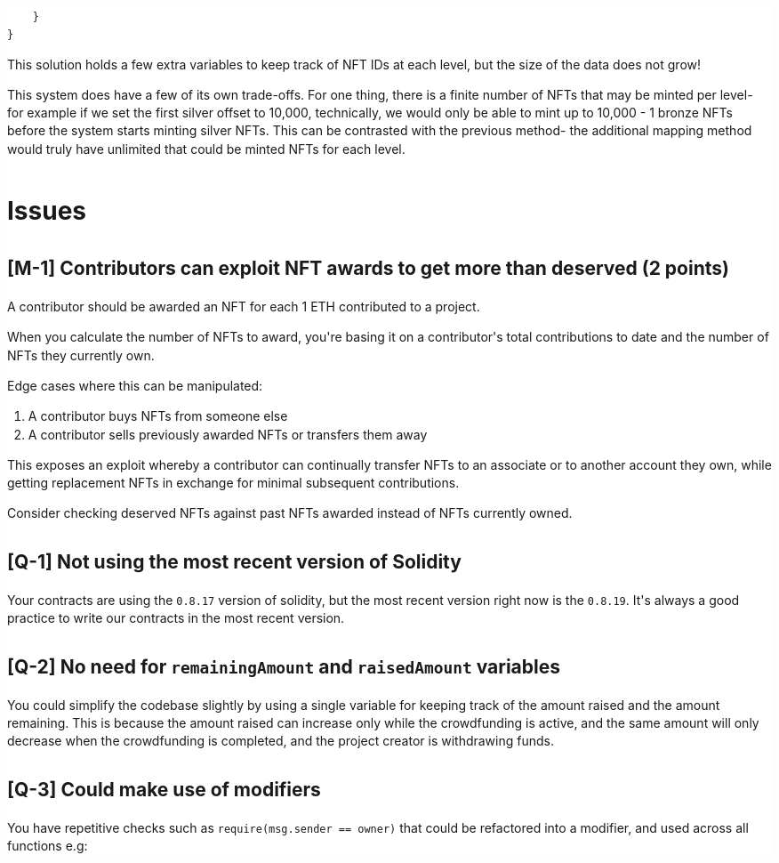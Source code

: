 ```solidity
    }
}
```

This solution holds a few extra variables to keep track of NFT IDs at each level, but the size of the data does not grow!

This system does have a few of its own trade-offs. For one thing, there is a finite number of NFTs that may be minted per level- for example if we set the first silver offset to 10,000, technically, we would only be able to mint up to 10,000 - 1 bronze NFTs before the system starts minting silver NFTs. This can be contrasted with the previous method- the additional mapping method would truly have unlimited that could be minted NFTs for each level.

# Issues

## **[M-1]** Contributors can exploit NFT awards to get more than deserved (2 points)

A contributor should be awarded an NFT for each 1 ETH contributed to a project.

When you calculate the number of NFTs to award, you're basing it on a contributor's total contributions to date and the number of NFTs they currently own.

Edge cases where this can be manipulated:

1. A contributor buys NFTs from someone else
2. A contributor sells previously awarded NFTs or transfers them away

This exposes an exploit whereby a contributor can continually transfer NFTs to an associate or to another account they own, while getting replacement NFTs in exchange for minimal subsequent contributions.

Consider checking deserved NFTs against past NFTs awarded instead of NFTs currently owned.

## **[Q-1]** Not using the most recent version of Solidity

Your contracts are using the `0.8.17` version of solidity, but the most recent version right now is the `0.8.19`. It's always a good practice to write our contracts in the most recent version.

## **[Q-2]** No need for `remainingAmount` and `raisedAmount` variables

You could simplify the codebase slightly by using a single variable for keeping track of the amount raised and the amount remaining. This is because the amount raised can increase only while the crowdfunding is active, and the same amount will only decrease when the crowdfunding is completed, and the project creator is withdrawing funds.

## **[Q-3]** Could make use of modifiers

You have repetitive checks such as `require(msg.sender == owner)` that could be refactored into a modifier, and used across all functions e.g:
